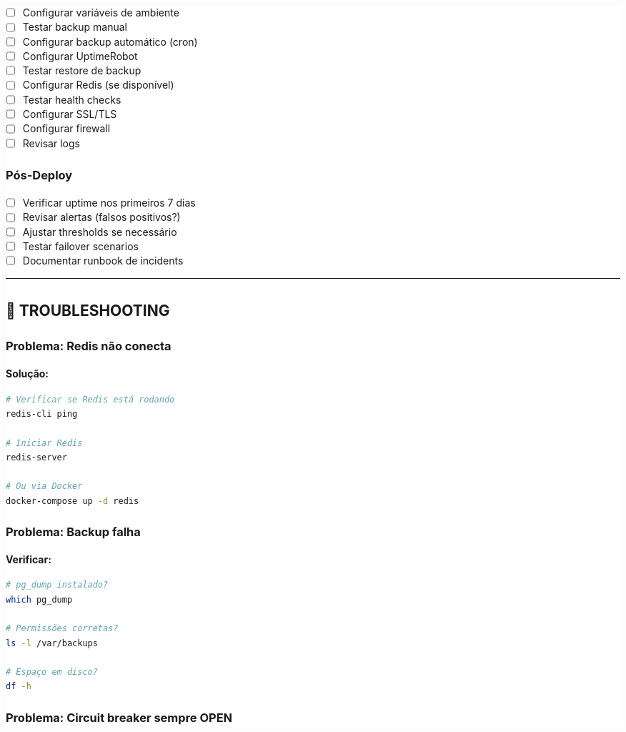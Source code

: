 - [ ] Configurar variáveis de ambiente
- [ ] Testar backup manual
- [ ] Configurar backup automático (cron)
- [ ] Configurar UptimeRobot
- [ ] Testar restore de backup
- [ ] Configurar Redis (se disponível)
- [ ] Testar health checks
- [ ] Configurar SSL/TLS
- [ ] Configurar firewall
- [ ] Revisar logs

### Pós-Deploy

- [ ] Verificar uptime nos primeiros 7 dias
- [ ] Revisar alertas (falsos positivos?)
- [ ] Ajustar thresholds se necessário
- [ ] Testar failover scenarios
- [ ] Documentar runbook de incidents

---

## 🔧 TROUBLESHOOTING

### Problema: Redis não conecta

**Solução:**
```bash
# Verificar se Redis está rodando
redis-cli ping

# Iniciar Redis
redis-server

# Ou via Docker
docker-compose up -d redis
```

### Problema: Backup falha

**Verificar:**
```bash
# pg_dump instalado?
which pg_dump

# Permissões corretas?
ls -l /var/backups

# Espaço em disco?
df -h
```

### Problema: Circuit breaker sempre OPEN
